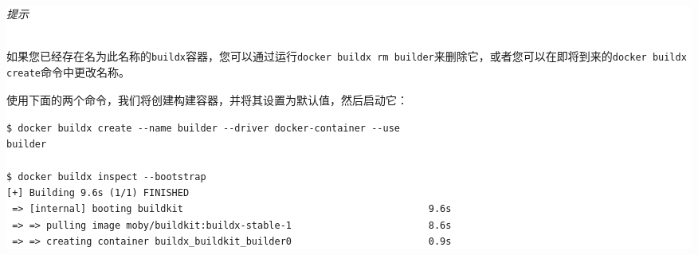###### 提示

如果您已经存在名为此名称的`buildx`容器，您可以通过运行`docker buildx rm builder`来删除它，或者您可以在即将到来的`docker buildx create`命令中更改名称。

使用下面的两个命令，我们将创建构建容器，并将其设置为默认值，然后启动它：

```
$ docker buildx create --name builder --driver docker-container --use
builder

$ docker buildx inspect --bootstrap
[+] Building 9.6s (1/1) FINISHED
 => [internal] booting buildkit                                           9.6s
 => => pulling image moby/buildkit:buildx-stable-1                        8.6s
 => => creating container buildx_buildkit_builder0                        0.9s
